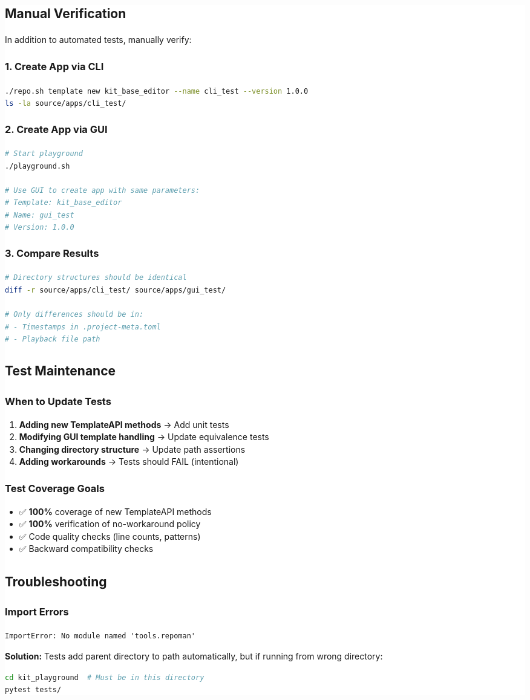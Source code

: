 ## Manual Verification

In addition to automated tests, manually verify:

### 1. Create App via CLI
```bash
./repo.sh template new kit_base_editor --name cli_test --version 1.0.0
ls -la source/apps/cli_test/
```

### 2. Create App via GUI
```bash
# Start playground
./playground.sh

# Use GUI to create app with same parameters:
# Template: kit_base_editor
# Name: gui_test
# Version: 1.0.0
```

### 3. Compare Results
```bash
# Directory structures should be identical
diff -r source/apps/cli_test/ source/apps/gui_test/

# Only differences should be in:
# - Timestamps in .project-meta.toml
# - Playback file path
```

## Test Maintenance

### When to Update Tests

1. **Adding new TemplateAPI methods** → Add unit tests
2. **Modifying GUI template handling** → Update equivalence tests
3. **Changing directory structure** → Update path assertions
4. **Adding workarounds** → Tests should FAIL (intentional)

### Test Coverage Goals

- ✅ **100%** coverage of new TemplateAPI methods
- ✅ **100%** verification of no-workaround policy
- ✅ Code quality checks (line counts, patterns)
- ✅ Backward compatibility checks

## Troubleshooting

### Import Errors
```
ImportError: No module named 'tools.repoman'
```
**Solution:** Tests add parent directory to path automatically, but if running from wrong directory:
```bash
cd kit_playground  # Must be in this directory
pytest tests/
```
